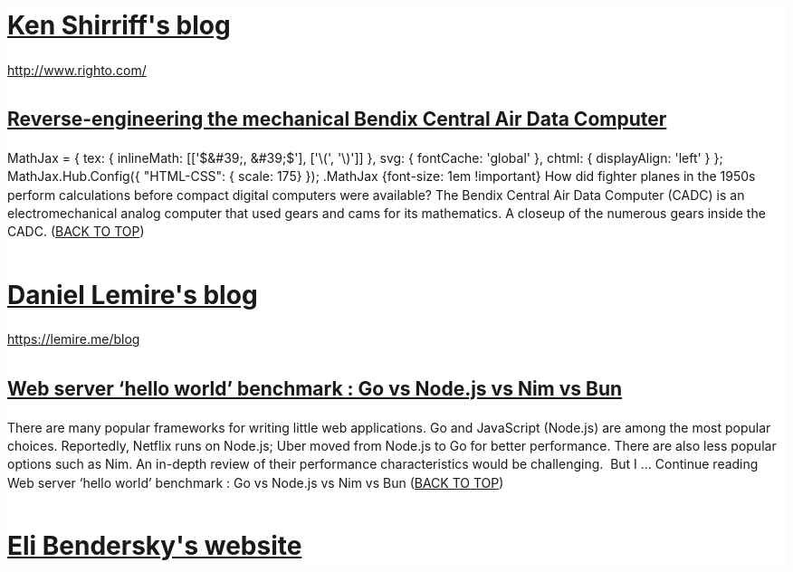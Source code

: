 

<a name="be5e6d2d5539f11ce5a5779bb44ca3d4" />

# [Ken Shirriff&#39;s blog](http://www.righto.com/)

http://www.righto.com/



<a name="93aae3e16ce03ad5315ba8c7fe04bfb9" />

## [Reverse-engineering the mechanical Bendix Central Air Data Computer](http://www.righto.com/2023/10/bendix-cadc-reverse-engineering.html)


MathJax = { tex: { inlineMath: [[&#39;$&#39;, &#39;$&#39;], [&#39;\\(&#39;, &#39;\\)&#39;]] }, svg: { fontCache: &#39;global&#39; }, chtml: { displayAlign: &#39;left&#39; } }; MathJax.Hub.Config({ &#34;HTML-CSS&#34;: { scale: 175} }); .MathJax {font-size: 1em !important} How did fighter planes in the 1950s perform calculations before compact digital computers were available? The Bendix Central Air Data Computer (CADC) is an electromechanical analog computer that used gears and cams for its mathematics. A closeup of the numerous gears inside the CADC.
 ([BACK TO TOP](#toc_93aae3e16ce03ad5315ba8c7fe04bfb9))



<a name="a2a068bc6dcce15c7c36f20eedb958ce" />

# [Daniel Lemire&#39;s blog](https://lemire.me/blog)

https://lemire.me/blog



<a name="8a3818f6b113fcc5bbc209b32ef120b5" />

## [Web server ‘hello world’ benchmark : Go vs Node.js vs Nim vs Bun](https://lemire.me/blog/2023/10/07/web-server-hello-world-benchmark-go-vs-node-js-vs-nim-vs-bun/)


There are many popular frameworks for writing little web applications. Go and JavaScript (Node.js) are among the most popular choices. Reportedly, Netflix runs on Node.js; Uber moved from Node.js to Go for better performance. There are also less popular options such as Nim. An in-depth review of their performance characteristics would be challenging.  But I … Continue reading Web server ‘hello world’ benchmark : Go vs Node.js vs Nim vs Bun
 ([BACK TO TOP](#toc_8a3818f6b113fcc5bbc209b32ef120b5))



<a name="d458612d10dc7c0474ce415bbe8b2a61" />

# [Eli Bendersky&#39;s website](https://eli.thegreenplace.net/)
